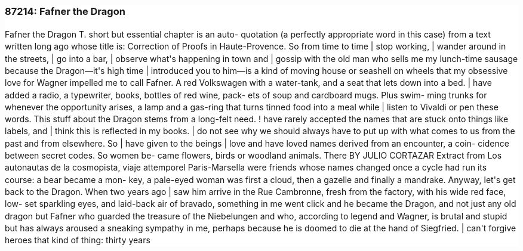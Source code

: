 
### 87214: Fafner the Dragon

Fafner the Dragon 
T. short but essential chapter is an auto- 
quotation (a perfectly appropriate word in this 
case) from a text written long ago whose title 
is: Correction of Proofs in Haute-Provence. 
So from time to time | stop working, | 
wander around in the streets, | go into a bar, 
| observe what's happening in town and | gossip 
with the old man who sells me my lunch-time 
sausage because the Dragon—it's high time | 
introduced you to him—is a kind of moving 
house or seashell on wheels that my obsessive 
love for Wagner impelled me to call Fafner. A 
red Volkswagen with a water-tank, and a seat 
that lets down into a bed. | have added a radio, 
a typewriter, books, bottles of red wine, pack- 
ets of soup and cardboard mugs. Plus swim- 
ming trunks for whenever the opportunity 
arises, a lamp and a gas-ring that turns tinned 
food into a meal while | listen to Vivaldi or pen 
these words. 
This stuff about the Dragon stems from a 
long-felt need. ! have rarely accepted the names 
that are stuck onto things like labels, and | think 
this is reflected in my books. | do not see why 
we should always have to put up with what 
comes to us from the past and from elsewhere. 
So | have given to the beings | love and have 
loved names derived from an encounter, a coin- 
cidence between secret codes. So women be- 
came flowers, birds or woodland animals. There 
BY JULIO CORTAZAR 
Extract from Los autonautas de la cosmopista, viaje attemporel Paris-Marsella 
were friends whose names changed once a 
cycle had run its course: a bear became a mon- 
key, a pale-eyed woman was first a cloud, then 
a gazelle and finally a mandrake. Anyway, let's 
get back to the Dragon. When two years ago 
| saw him arrive in the Rue Cambronne, fresh 
from the factory, with his wide red face, low- 
set sparkling eyes, and laid-back air of bravado, 
something in me went click and he became the 
Dragon, and not just any old dragon but Fafner 
who guarded the treasure of the Niebelungen 
and who, according to legend and Wagner, is 
brutal and stupid but has always aroused a 
sneaking sympathy in me, perhaps because he 
is doomed to die at the hand of Siegfried. | can't 
forgive heroes that kind of thing: thirty years 
  